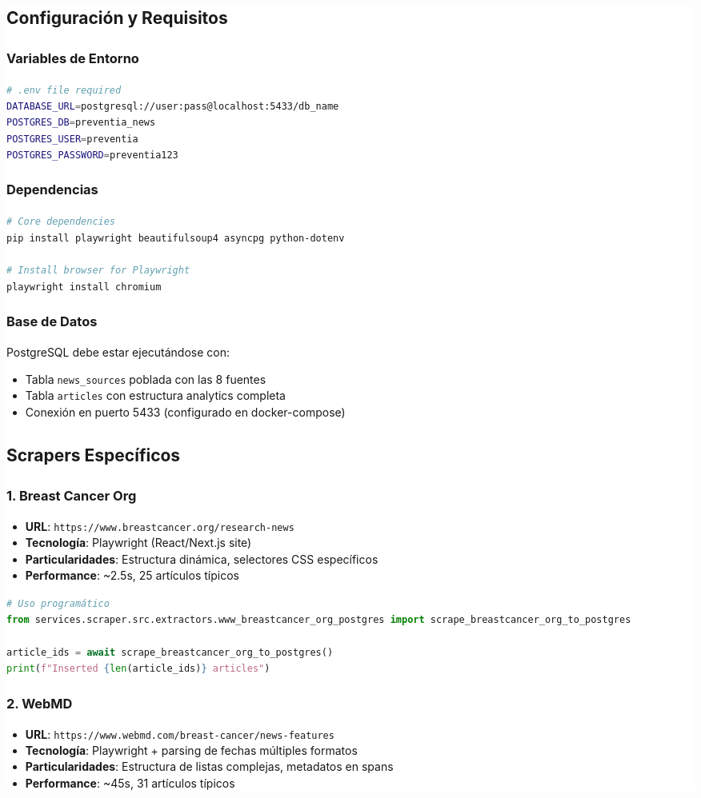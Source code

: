 ## Configuración y Requisitos

### Variables de Entorno

```bash
# .env file required
DATABASE_URL=postgresql://user:pass@localhost:5433/db_name
POSTGRES_DB=preventia_news
POSTGRES_USER=preventia  
POSTGRES_PASSWORD=preventia123
```

### Dependencias

```bash
# Core dependencies
pip install playwright beautifulsoup4 asyncpg python-dotenv

# Install browser for Playwright
playwright install chromium
```

### Base de Datos

PostgreSQL debe estar ejecutándose con:
- Tabla `news_sources` poblada con las 8 fuentes
- Tabla `articles` con estructura analytics completa
- Conexión en puerto 5433 (configurado en docker-compose)

## Scrapers Específicos

### 1. Breast Cancer Org
- **URL**: `https://www.breastcancer.org/research-news`
- **Tecnología**: Playwright (React/Next.js site)
- **Particularidades**: Estructura dinámica, selectores CSS específicos
- **Performance**: ~2.5s, 25 artículos típicos

```python
# Uso programático
from services.scraper.src.extractors.www_breastcancer_org_postgres import scrape_breastcancer_org_to_postgres

article_ids = await scrape_breastcancer_org_to_postgres()
print(f"Inserted {len(article_ids)} articles")
```

### 2. WebMD
- **URL**: `https://www.webmd.com/breast-cancer/news-features`
- **Tecnología**: Playwright + parsing de fechas múltiples formatos  
- **Particularidades**: Estructura de listas complejas, metadatos en spans
- **Performance**: ~45s, 31 artículos típicos

